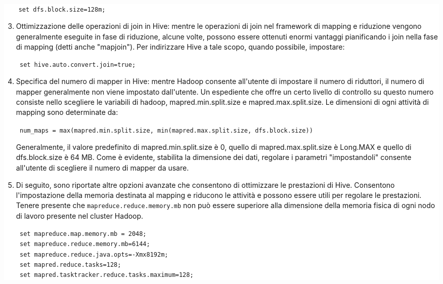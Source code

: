 		set dfs.block.size=128m;

3. Ottimizzazione delle operazioni di join in Hive: mentre le operazioni di join nel framework di mapping e riduzione vengono generalmente eseguite in fase di riduzione, alcune volte, possono essere ottenuti enormi vantaggi pianificando i join nella fase di mapping (detti anche "mapjoin"). Per indirizzare Hive a tale scopo, quando possibile, impostare:

		set hive.auto.convert.join=true;

4. Specifica del numero di mapper in Hive: mentre Hadoop consente all'utente di impostare il numero di riduttori, il numero di mapper generalmente non viene impostato dall'utente. Un espediente che offre un certo livello di controllo su questo numero consiste nello scegliere le variabili di hadoop, mapred.min.split.size e mapred.max.split.size. Le dimensioni di ogni attività di mapping sono determinate da:

		num_maps = max(mapred.min.split.size, min(mapred.max.split.size, dfs.block.size))

	Generalmente, il valore predefinito di mapred.min.split.size è 0, quello di mapred.max.split.size è Long.MAX e quello di dfs.block.size è 64 MB. Come è evidente, stabilita la dimensione dei dati, regolare i parametri "impostandoli" consente all'utente di scegliere il numero di mapper da usare.

5. Di seguito, sono riportate altre opzioni avanzate che consentono di ottimizzare le prestazioni di Hive. Consentono l'impostazione della memoria destinata al mapping e riducono le attività e possono essere utili per regolare le prestazioni. Tenere presente che `mapreduce.reduce.memory.mb` non può essere superiore alla dimensione della memoria fisica di ogni nodo di lavoro presente nel cluster Hadoop.

		set mapreduce.map.memory.mb = 2048;
		set mapreduce.reduce.memory.mb=6144;
		set mapreduce.reduce.java.opts=-Xmx8192m;
		set mapred.reduce.tasks=128;
		set mapred.tasktracker.reduce.tasks.maximum=128;

[1]: ./media/machine-learning-data-science-hive-queries/atan2new.png
[10]: ./media/machine-learning-data-science-hive-queries/run-hive-queries-1.png
[11]: ./media/machine-learning-data-science-hive-queries/run-hive-queries-2.png
[12]: ./media/machine-learning-data-science-hive-queries/output-hive-results-1.png
[13]: ./media/machine-learning-data-science-hive-queries/output-hive-results-2.png
[14]: ./media/machine-learning-data-science-hive-queries/output-hive-results-3.png
[15]: ./media/machine-learning-data-science-hive-queries/run-hive-queries-3.png


 

